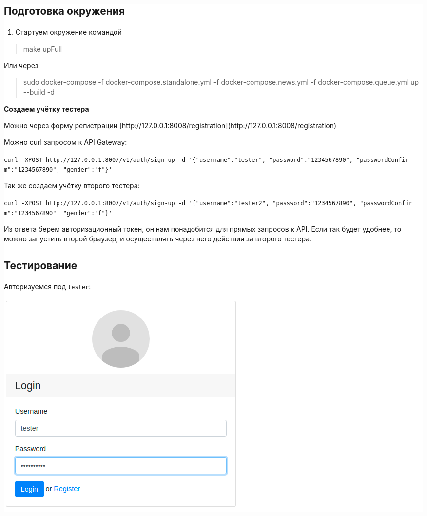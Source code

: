 ## Подготовка окружения

1. Стартуем окружение командой

> make upFull

Или через
> sudo docker-compose -f docker-compose.standalone.yml -f docker-compose.news.yml -f docker-compose.queue.yml up --build -d

**Создаем учётку тестера**

Можно через форму регистрации [http://127.0.0.1:8008/registration](http://127.0.0.1:8008/registration)

Можно curl запросом к API Gateway:

```
curl -XPOST http://127.0.0.1:8007/v1/auth/sign-up -d '{"username":"tester", "password":"1234567890", "passwordConfirm":"1234567890", "gender":"f"}'
```

Так же создаем учётку второго тестера:

```
curl -XPOST http://127.0.0.1:8007/v1/auth/sign-up -d '{"username":"tester2", "password":"1234567890", "passwordConfirm":"1234567890", "gender":"f"}'
```

Из ответа берем авторизационный токен, он нам понадобится для прямых запросов к API. Если так будет удобнее, то можно
запустить второй браузер, и осуществлять через него действия за второго тестера.

<a name="tests"></a>

## Тестирование

Авторизуемся под `tester`:

![Авторизация](login.png)
